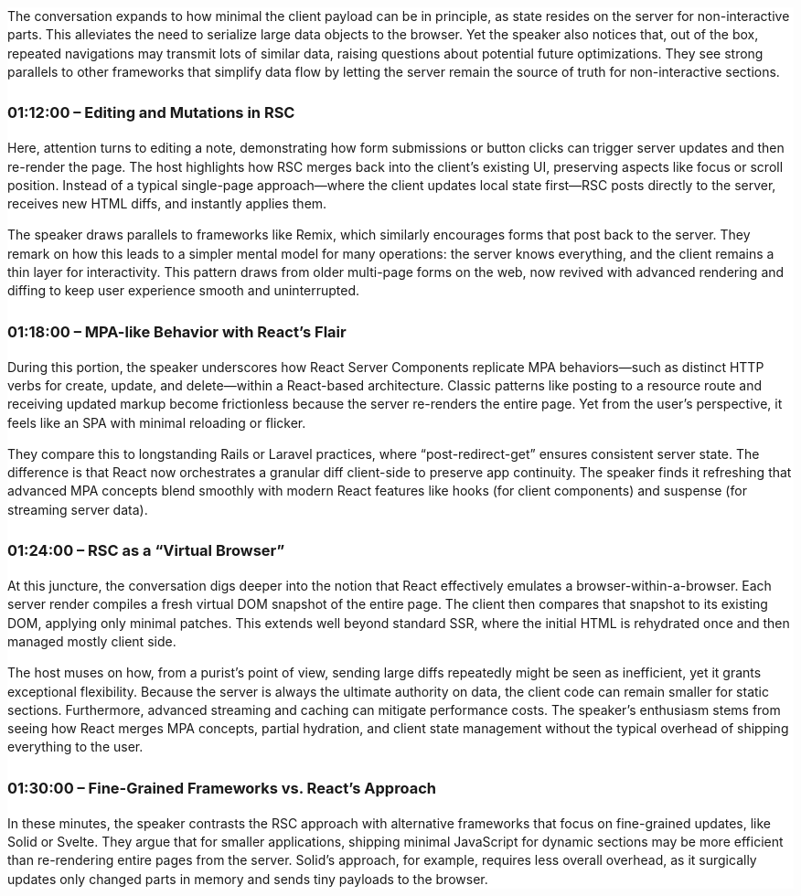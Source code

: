 The conversation expands to how minimal the client payload can be in principle, as state resides on the server for non-interactive parts. This alleviates the need to serialize large data objects to the browser. Yet the speaker also notices that, out of the box, repeated navigations may transmit lots of similar data, raising questions about potential future optimizations. They see strong parallels to other frameworks that simplify data flow by letting the server remain the source of truth for non-interactive sections.

### 01:12:00 – Editing and Mutations in RSC  

Here, attention turns to editing a note, demonstrating how form submissions or button clicks can trigger server updates and then re-render the page. The host highlights how RSC merges back into the client’s existing UI, preserving aspects like focus or scroll position. Instead of a typical single-page approach—where the client updates local state first—RSC posts directly to the server, receives new HTML diffs, and instantly applies them.

The speaker draws parallels to frameworks like Remix, which similarly encourages forms that post back to the server. They remark on how this leads to a simpler mental model for many operations: the server knows everything, and the client remains a thin layer for interactivity. This pattern draws from older multi-page forms on the web, now revived with advanced rendering and diffing to keep user experience smooth and uninterrupted.

### 01:18:00 – MPA-like Behavior with React’s Flair  

During this portion, the speaker underscores how React Server Components replicate MPA behaviors—such as distinct HTTP verbs for create, update, and delete—within a React-based architecture. Classic patterns like posting to a resource route and receiving updated markup become frictionless because the server re-renders the entire page. Yet from the user’s perspective, it feels like an SPA with minimal reloading or flicker.

They compare this to longstanding Rails or Laravel practices, where “post-redirect-get” ensures consistent server state. The difference is that React now orchestrates a granular diff client-side to preserve app continuity. The speaker finds it refreshing that advanced MPA concepts blend smoothly with modern React features like hooks (for client components) and suspense (for streaming server data).

### 01:24:00 – RSC as a “Virtual Browser”  

At this juncture, the conversation digs deeper into the notion that React effectively emulates a browser-within-a-browser. Each server render compiles a fresh virtual DOM snapshot of the entire page. The client then compares that snapshot to its existing DOM, applying only minimal patches. This extends well beyond standard SSR, where the initial HTML is rehydrated once and then managed mostly client side.

The host muses on how, from a purist’s point of view, sending large diffs repeatedly might be seen as inefficient, yet it grants exceptional flexibility. Because the server is always the ultimate authority on data, the client code can remain smaller for static sections. Furthermore, advanced streaming and caching can mitigate performance costs. The speaker’s enthusiasm stems from seeing how React merges MPA concepts, partial hydration, and client state management without the typical overhead of shipping everything to the user.

### 01:30:00 – Fine-Grained Frameworks vs. React’s Approach  

In these minutes, the speaker contrasts the RSC approach with alternative frameworks that focus on fine-grained updates, like Solid or Svelte. They argue that for smaller applications, shipping minimal JavaScript for dynamic sections may be more efficient than re-rendering entire pages from the server. Solid’s approach, for example, requires less overall overhead, as it surgically updates only changed parts in memory and sends tiny payloads to the browser.

